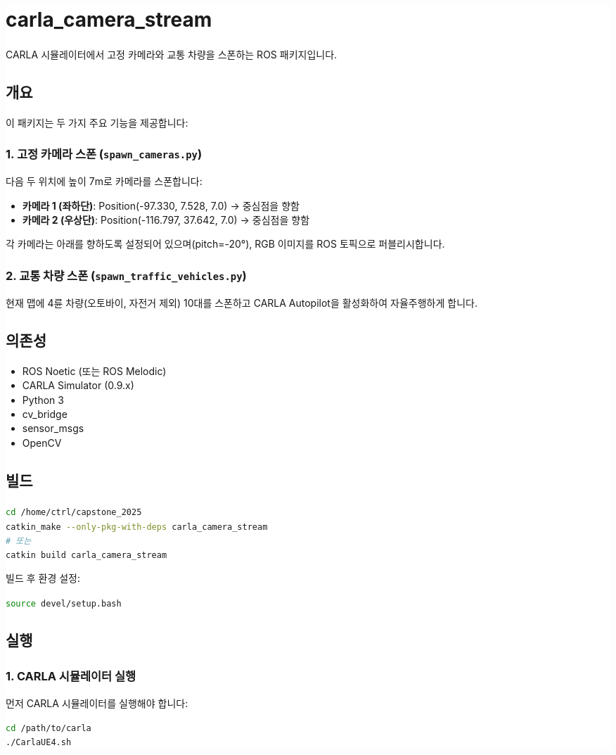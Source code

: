 # carla_camera_stream

CARLA 시뮬레이터에서 고정 카메라와 교통 차량을 스폰하는 ROS 패키지입니다.

## 개요

이 패키지는 두 가지 주요 기능을 제공합니다:

### 1. 고정 카메라 스폰 (`spawn_cameras.py`)
다음 두 위치에 높이 7m로 카메라를 스폰합니다:
- **카메라 1 (좌하단)**: Position(-97.330, 7.528, 7.0) → 중심점을 향함
- **카메라 2 (우상단)**: Position(-116.797, 37.642, 7.0) → 중심점을 향함

각 카메라는 아래를 향하도록 설정되어 있으며(pitch=-20°), RGB 이미지를 ROS 토픽으로 퍼블리시합니다.

### 2. 교통 차량 스폰 (`spawn_traffic_vehicles.py`)
현재 맵에 4륜 차량(오토바이, 자전거 제외) 10대를 스폰하고 CARLA Autopilot을 활성화하여 자율주행하게 합니다.

## 의존성

- ROS Noetic (또는 ROS Melodic)
- CARLA Simulator (0.9.x)
- Python 3
- cv_bridge
- sensor_msgs
- OpenCV

## 빌드

```bash
cd /home/ctrl/capstone_2025
catkin_make --only-pkg-with-deps carla_camera_stream
# 또는
catkin build carla_camera_stream
```

빌드 후 환경 설정:
```bash
source devel/setup.bash
```

## 실행

### 1. CARLA 시뮬레이터 실행
먼저 CARLA 시뮬레이터를 실행해야 합니다:
```bash
cd /path/to/carla
./CarlaUE4.sh
```
